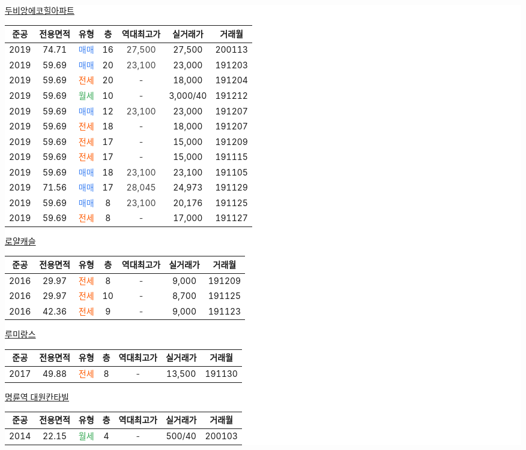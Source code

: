 [두비앙에코힐아파트](https://search.naver.com/search.naver?query=%EB%B6%80%EC%82%B0%EA%B4%91%EC%97%AD%EC%8B%9C+%EB%8F%99%EB%9E%98%EA%B5%AC+%EC%98%A8%EC%B2%9C%EB%8F%99+%EB%91%90%EB%B9%84%EC%95%99%EC%97%90%EC%BD%94%ED%9E%90%EC%95%84%ED%8C%8C%ED%8A%B8)

|준공|전용면적|유형|층|역대최고가|실거래가|거래월|
|:---:|:---:|:---:|:---:|:---:|:---:|:---:|
|2019|74.71|<span style="color:#4285f3">매매</span>|16|<span style="color:#444444">27,500</span>|27,500|200113|
|2019|59.69|<span style="color:#4285f3">매매</span>|20|<span style="color:#444444">23,100</span>|23,000|191203|
|2019|59.69|<span style="color:#ff5a00">전세</span>|20|<span style="color:#444444">-</span>|18,000|191204|
|2019|59.69|<span style="color:#34a853">월세</span>|10|<span style="color:#444444">-</span>|3,000/40|191212|
|2019|59.69|<span style="color:#4285f3">매매</span>|12|<span style="color:#444444">23,100</span>|23,000|191207|
|2019|59.69|<span style="color:#ff5a00">전세</span>|18|<span style="color:#444444">-</span>|18,000|191207|
|2019|59.69|<span style="color:#ff5a00">전세</span>|17|<span style="color:#444444">-</span>|15,000|191209|
|2019|59.69|<span style="color:#ff5a00">전세</span>|17|<span style="color:#444444">-</span>|15,000|191115|
|2019|59.69|<span style="color:#4285f3">매매</span>|18|<span style="color:#444444">23,100</span>|23,100|191105|
|2019|71.56|<span style="color:#4285f3">매매</span>|17|<span style="color:#444444">28,045</span>|24,973|191129|
|2019|59.69|<span style="color:#4285f3">매매</span>|8|<span style="color:#444444">23,100</span>|20,176|191125|
|2019|59.69|<span style="color:#ff5a00">전세</span>|8|<span style="color:#444444">-</span>|17,000|191127|

[로얄캐슬](https://search.naver.com/search.naver?query=%EB%B6%80%EC%82%B0%EA%B4%91%EC%97%AD%EC%8B%9C+%EB%8F%99%EB%9E%98%EA%B5%AC+%EC%98%A8%EC%B2%9C%EB%8F%99+%EB%A1%9C%EC%96%84%EC%BA%90%EC%8A%AC)

|준공|전용면적|유형|층|역대최고가|실거래가|거래월|
|:---:|:---:|:---:|:---:|:---:|:---:|:---:|
|2016|29.97|<span style="color:#ff5a00">전세</span>|8|<span style="color:#444444">-</span>|9,000|191209|
|2016|29.97|<span style="color:#ff5a00">전세</span>|10|<span style="color:#444444">-</span>|8,700|191125|
|2016|42.36|<span style="color:#ff5a00">전세</span>|9|<span style="color:#444444">-</span>|9,000|191123|

[루미랑스](https://search.naver.com/search.naver?query=%EB%B6%80%EC%82%B0%EA%B4%91%EC%97%AD%EC%8B%9C+%EB%8F%99%EB%9E%98%EA%B5%AC+%EC%98%A8%EC%B2%9C%EB%8F%99+%EB%A3%A8%EB%AF%B8%EB%9E%91%EC%8A%A4)

|준공|전용면적|유형|층|역대최고가|실거래가|거래월|
|:---:|:---:|:---:|:---:|:---:|:---:|:---:|
|2017|49.88|<span style="color:#ff5a00">전세</span>|8|<span style="color:#444444">-</span>|13,500|191130|

[명륜역 대원칸타빌](https://search.naver.com/search.naver?query=%EB%B6%80%EC%82%B0%EA%B4%91%EC%97%AD%EC%8B%9C+%EB%8F%99%EB%9E%98%EA%B5%AC+%EC%98%A8%EC%B2%9C%EB%8F%99+%EB%AA%85%EB%A5%9C%EC%97%AD+%EB%8C%80%EC%9B%90%EC%B9%B8%ED%83%80%EB%B9%8C)

|준공|전용면적|유형|층|역대최고가|실거래가|거래월|
|:---:|:---:|:---:|:---:|:---:|:---:|:---:|
|2014|22.15|<span style="color:#34a853">월세</span>|4|<span style="color:#444444">-</span>|500/40|200103|
